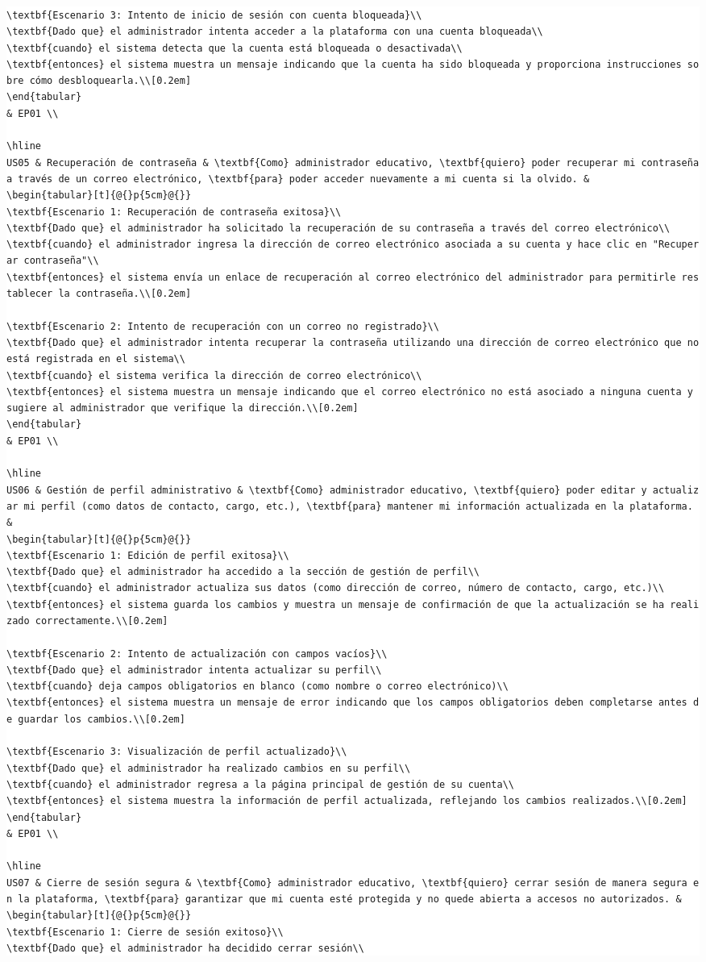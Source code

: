 ```
\textbf{Escenario 3: Intento de inicio de sesión con cuenta bloqueada}\\
\textbf{Dado que} el administrador intenta acceder a la plataforma con una cuenta bloqueada\\
\textbf{cuando} el sistema detecta que la cuenta está bloqueada o desactivada\\
\textbf{entonces} el sistema muestra un mensaje indicando que la cuenta ha sido bloqueada y proporciona instrucciones sobre cómo desbloquearla.\\[0.2em]
\end{tabular}
& EP01 \\

\hline
US05 & Recuperación de contraseña & \textbf{Como} administrador educativo, \textbf{quiero} poder recuperar mi contraseña a través de un correo electrónico, \textbf{para} poder acceder nuevamente a mi cuenta si la olvido. & 
\begin{tabular}[t]{@{}p{5cm}@{}}
\textbf{Escenario 1: Recuperación de contraseña exitosa}\\
\textbf{Dado que} el administrador ha solicitado la recuperación de su contraseña a través del correo electrónico\\
\textbf{cuando} el administrador ingresa la dirección de correo electrónico asociada a su cuenta y hace clic en "Recuperar contraseña"\\
\textbf{entonces} el sistema envía un enlace de recuperación al correo electrónico del administrador para permitirle restablecer la contraseña.\\[0.2em]

\textbf{Escenario 2: Intento de recuperación con un correo no registrado}\\
\textbf{Dado que} el administrador intenta recuperar la contraseña utilizando una dirección de correo electrónico que no está registrada en el sistema\\
\textbf{cuando} el sistema verifica la dirección de correo electrónico\\
\textbf{entonces} el sistema muestra un mensaje indicando que el correo electrónico no está asociado a ninguna cuenta y sugiere al administrador que verifique la dirección.\\[0.2em]
\end{tabular}
& EP01 \\

\hline
US06 & Gestión de perfil administrativo & \textbf{Como} administrador educativo, \textbf{quiero} poder editar y actualizar mi perfil (como datos de contacto, cargo, etc.), \textbf{para} mantener mi información actualizada en la plataforma. & 
\begin{tabular}[t]{@{}p{5cm}@{}}
\textbf{Escenario 1: Edición de perfil exitosa}\\
\textbf{Dado que} el administrador ha accedido a la sección de gestión de perfil\\
\textbf{cuando} el administrador actualiza sus datos (como dirección de correo, número de contacto, cargo, etc.)\\
\textbf{entonces} el sistema guarda los cambios y muestra un mensaje de confirmación de que la actualización se ha realizado correctamente.\\[0.2em]

\textbf{Escenario 2: Intento de actualización con campos vacíos}\\
\textbf{Dado que} el administrador intenta actualizar su perfil\\
\textbf{cuando} deja campos obligatorios en blanco (como nombre o correo electrónico)\\
\textbf{entonces} el sistema muestra un mensaje de error indicando que los campos obligatorios deben completarse antes de guardar los cambios.\\[0.2em]

\textbf{Escenario 3: Visualización de perfil actualizado}\\
\textbf{Dado que} el administrador ha realizado cambios en su perfil\\
\textbf{cuando} el administrador regresa a la página principal de gestión de su cuenta\\
\textbf{entonces} el sistema muestra la información de perfil actualizada, reflejando los cambios realizados.\\[0.2em]
\end{tabular}
& EP01 \\

\hline
US07 & Cierre de sesión segura & \textbf{Como} administrador educativo, \textbf{quiero} cerrar sesión de manera segura en la plataforma, \textbf{para} garantizar que mi cuenta esté protegida y no quede abierta a accesos no autorizados. & 
\begin{tabular}[t]{@{}p{5cm}@{}}
\textbf{Escenario 1: Cierre de sesión exitoso}\\
\textbf{Dado que} el administrador ha decidido cerrar sesión\\
```